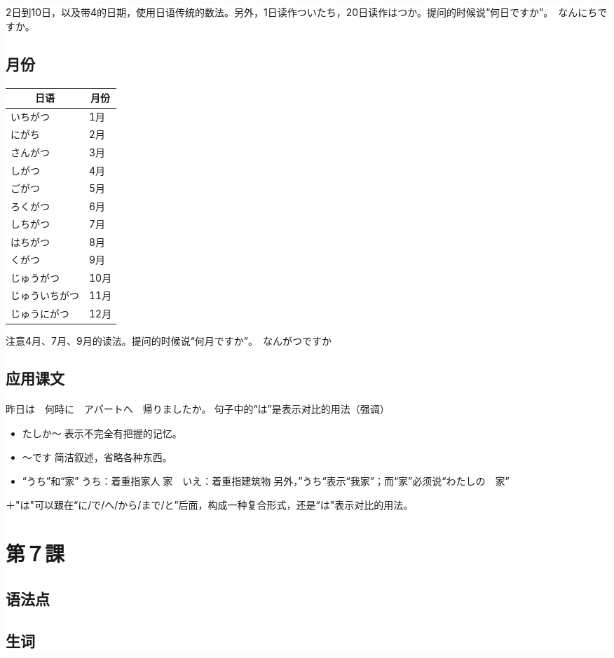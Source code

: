 2日到10日，以及带4的日期，使用日语传统的数法。另外，1日读作ついたち，20日读作はつか。提问的时候说“何日ですか”。　なんにちですか。

## 月份

| 日语           | 月份 |
| -------------- | ---- |
| いちがつ       | 1月  |
| にがち         | 2月  |
| さんがつ       | 3月  |
| しがつ         | 4月  |
| ごがつ         | 5月  |
| ろくがつ       | 6月  |
| しちがつ       | 7月  |
| はちがつ       | 8月  |
| くがつ         | 9月  |
| じゅうがつ     | 10月 |
| じゅういちがつ | 11月 |
| じゅうにがつ   | 12月 |

注意4月、7月、9月的读法。提问的时候说“何月ですか”。　なんがつですか

## 应用课文

昨日は　何時に　アパートへ　帰りましたか。
句子中的“は”是表示对比的用法（强调）

+ たしか～
表示不完全有把握的记忆。

+ ～です
简洁叙述，省略各种东西。

+ “うち”和“家”
うち：着重指家人
家　いえ：着重指建筑物
另外，”うち“表示“我家”；而“家”必须说“わたしの　家”

＋"は"可以跟在“に/で/へ/から/まで/と”后面，构成一种复合形式，还是“は"表示对比的用法。

# 第７課
## 语法点

## 生词

